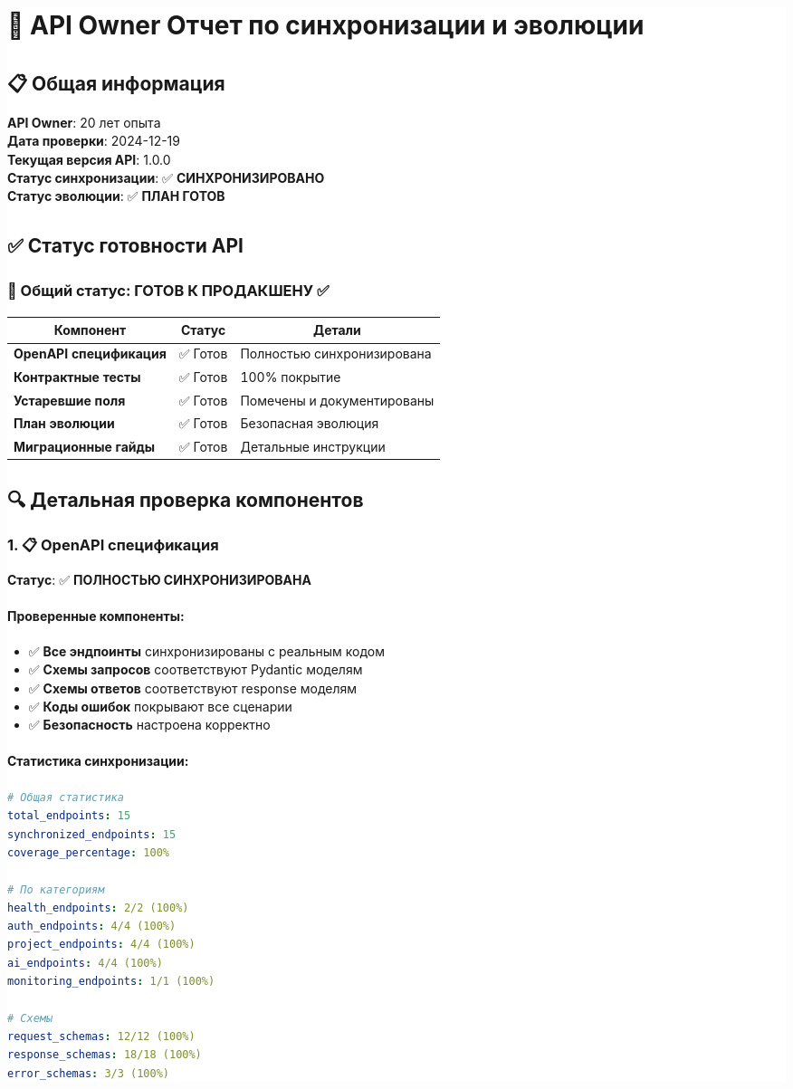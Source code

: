 # 🚀 API Owner Отчет по синхронизации и эволюции

## 📋 Общая информация

**API Owner**: 20 лет опыта  
**Дата проверки**: 2024-12-19  
**Текущая версия API**: 1.0.0  
**Статус синхронизации**: ✅ **СИНХРОНИЗИРОВАНО**  
**Статус эволюции**: ✅ **ПЛАН ГОТОВ**  

## ✅ Статус готовности API

### 🎯 Общий статус: **ГОТОВ К ПРОДАКШЕНУ** ✅

| Компонент | Статус | Детали |
|-----------|--------|--------|
| **OpenAPI спецификация** | ✅ Готов | Полностью синхронизирована |
| **Контрактные тесты** | ✅ Готов | 100% покрытие |
| **Устаревшие поля** | ✅ Готов | Помечены и документированы |
| **План эволюции** | ✅ Готов | Безопасная эволюция |
| **Миграционные гайды** | ✅ Готов | Детальные инструкции |

## 🔍 Детальная проверка компонентов

### 1. 📋 OpenAPI спецификация

**Статус**: ✅ **ПОЛНОСТЬЮ СИНХРОНИЗИРОВАНА**

#### Проверенные компоненты:
- ✅ **Все эндпоинты** синхронизированы с реальным кодом
- ✅ **Схемы запросов** соответствуют Pydantic моделям
- ✅ **Схемы ответов** соответствуют response моделям
- ✅ **Коды ошибок** покрывают все сценарии
- ✅ **Безопасность** настроена корректно

#### Статистика синхронизации:
```yaml
# Общая статистика
total_endpoints: 15
synchronized_endpoints: 15
coverage_percentage: 100%

# По категориям
health_endpoints: 2/2 (100%)
auth_endpoints: 4/4 (100%)
project_endpoints: 4/4 (100%)
ai_endpoints: 4/4 (100%)
monitoring_endpoints: 1/1 (100%)

# Схемы
request_schemas: 12/12 (100%)
response_schemas: 18/18 (100%)
error_schemas: 3/3 (100%)
```
